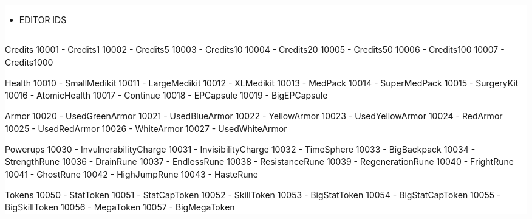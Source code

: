 --------------------------------------------------
- EDITOR IDS
--------------------------------------------------

Credits
	10001 - Credits1
	10002 - Credits5
	10003 - Credits10
	10004 - Credits20
	10005 - Credits50
	10006 - Credits100
	10007 - Credits1000

Health
	10010 - SmallMedikit
	10011 - LargeMedikit
	10012 - XLMedikit
	10013 - MedPack
	10014 - SuperMedPack
	10015 - SurgeryKit
	10016 - AtomicHealth
	10017 - Continue
	10018 - EPCapsule
	10019 - BigEPCapsule
	
Armor
	10020 - UsedGreenArmor
	10021 - UsedBlueArmor
	10022 - YellowArmor
	10023 - UsedYellowArmor
	10024 - RedArmor
	10025 - UsedRedArmor
	10026 - WhiteArmor
	10027 - UsedWhiteArmor

Powerups
	10030 - InvulnerabilityCharge
	10031 - InvisibilityCharge
	10032 - TimeSphere
	10033 - BigBackpack
	10034 - StrengthRune
	10036 - DrainRune
	10037 - EndlessRune
	10038 - ResistanceRune
	10039 - RegenerationRune
	10040 - FrightRune
	10041 - GhostRune
	10042 - HighJumpRune
	10043 - HasteRune

Tokens
	10050 - StatToken
	10051 - StatCapToken
	10052 - SkillToken
	10053 - BigStatToken
	10054 - BigStatCapToken
	10055 - BigSkillToken
	10056 - MegaToken
	10057 - BigMegaToken
